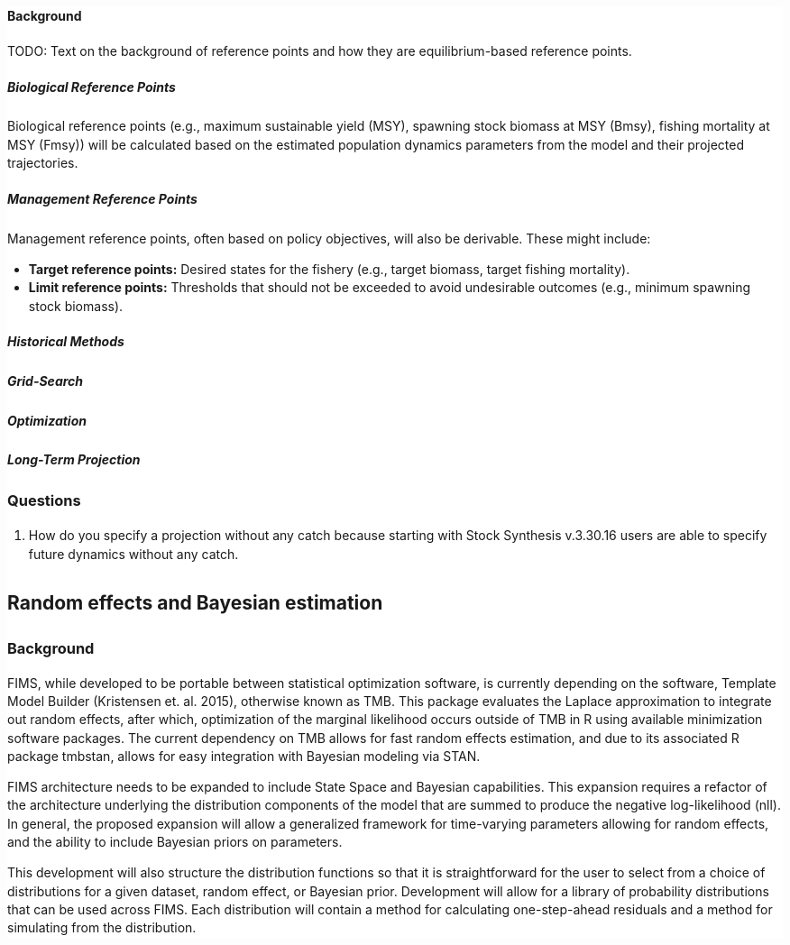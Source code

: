 #### Background

TODO: Text on the background of reference points and how they are equilibrium-based reference points.

##### Biological Reference Points

Biological reference points (e.g., maximum sustainable yield (MSY), spawning stock biomass at MSY (Bmsy), fishing mortality at MSY (Fmsy)) will be calculated based on the estimated population dynamics parameters from the model and their projected trajectories.

##### Management Reference Points

Management reference points, often based on policy objectives, will also be derivable. These might include:

* **Target reference points:** Desired states for the fishery (e.g., target biomass, target fishing mortality).  
* **Limit reference points:** Thresholds that should not be exceeded to avoid undesirable outcomes (e.g., minimum spawning stock biomass).

##### Historical Methods

##### Grid-Search

##### Optimization

##### Long-Term Projection

### Questions

1. How do you specify a projection without any catch because starting with Stock Synthesis v.3.30.16 users are able to specify future dynamics without any catch.

## Random effects and Bayesian estimation

### Background

FIMS, while developed to be portable between statistical optimization software, is currently depending on the software, Template Model Builder (Kristensen et. al. 2015), otherwise known as TMB. This package evaluates the Laplace approximation to integrate out random effects, after which, optimization of the marginal likelihood occurs outside of TMB in R using available minimization software packages. The current dependency on TMB allows for fast random effects estimation, and due to its associated R package tmbstan, allows for easy integration with Bayesian modeling via STAN.  

FIMS architecture needs to be expanded to include State Space and Bayesian capabilities. This expansion requires a refactor of the architecture underlying the distribution components of the model that are summed to produce the negative log-likelihood (nll). In general, the proposed expansion will allow a generalized framework for time-varying parameters allowing for random effects, and the ability to include Bayesian priors on parameters.

This development will also structure the distribution functions so that it is straightforward for the user to select from a choice of distributions for a given dataset, random effect, or Bayesian prior. Development will allow for a library of probability distributions that can be used across FIMS. Each distribution will contain a method for calculating one-step-ahead residuals and a method for simulating from the distribution.
